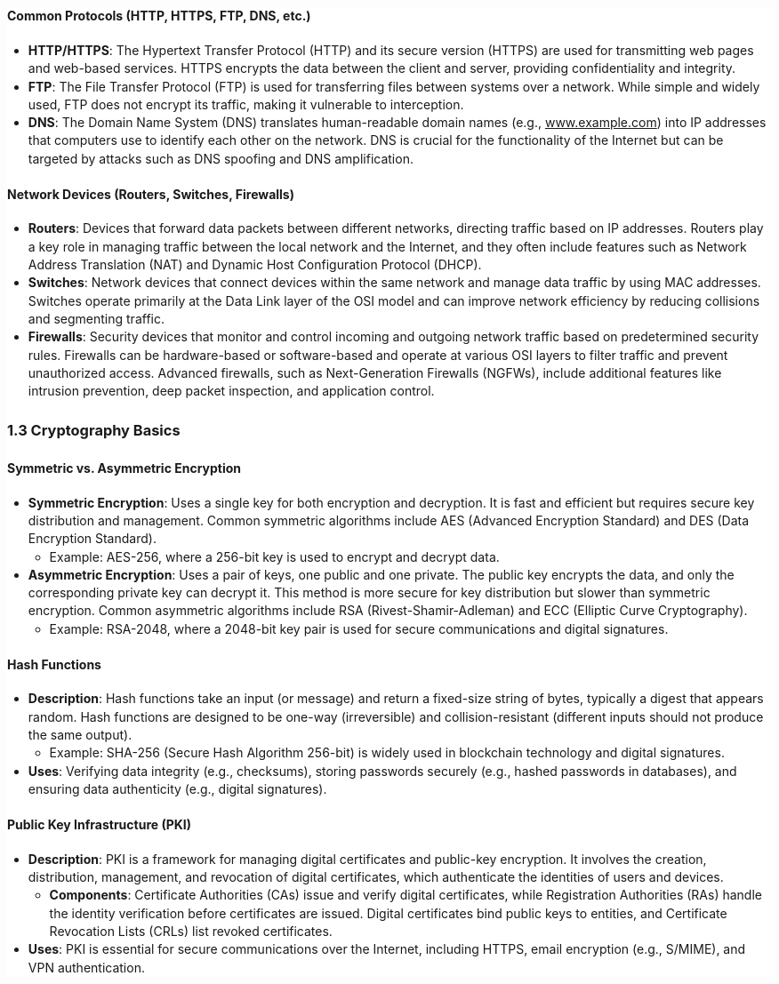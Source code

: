 #### Common Protocols (HTTP, HTTPS, FTP, DNS, etc.)
- **HTTP/HTTPS**: The Hypertext Transfer Protocol (HTTP) and its secure version (HTTPS) are used for transmitting web pages and web-based services. HTTPS encrypts the data between the client and server, providing confidentiality and integrity.
- **FTP**: The File Transfer Protocol (FTP) is used for transferring files between systems over a network. While simple and widely used, FTP does not encrypt its traffic, making it vulnerable to interception.
- **DNS**: The Domain Name System (DNS) translates human-readable domain names (e.g., www.example.com) into IP addresses that computers use to identify each other on the network. DNS is crucial for the functionality of the Internet but can be targeted by attacks such as DNS spoofing and DNS amplification.

#### Network Devices (Routers, Switches, Firewalls)
- **Routers**: Devices that forward data packets between different networks, directing traffic based on IP addresses. Routers play a key role in managing traffic between the local network and the Internet, and they often include features such as Network Address Translation (NAT) and Dynamic Host Configuration Protocol (DHCP).
- **Switches**: Network devices that connect devices within the same network and manage data traffic by using MAC addresses. Switches operate primarily at the Data Link layer of the OSI model and can improve network efficiency by reducing collisions and segmenting traffic.
- **Firewalls**: Security devices that monitor and control incoming and outgoing network traffic based on predetermined security rules. Firewalls can be hardware-based or software-based and operate at various OSI layers to filter traffic and prevent unauthorized access. Advanced firewalls, such as Next-Generation Firewalls (NGFWs), include additional features like intrusion prevention, deep packet inspection, and application control.

### 1.3 Cryptography Basics

#### Symmetric vs. Asymmetric Encryption
- **Symmetric Encryption**: Uses a single key for both encryption and decryption. It is fast and efficient but requires secure key distribution and management. Common symmetric algorithms include AES (Advanced Encryption Standard) and DES (Data Encryption Standard).
    - Example: AES-256, where a 256-bit key is used to encrypt and decrypt data.
- **Asymmetric Encryption**: Uses a pair of keys, one public and one private. The public key encrypts the data, and only the corresponding private key can decrypt it. This method is more secure for key distribution but slower than symmetric encryption. Common asymmetric algorithms include RSA (Rivest-Shamir-Adleman) and ECC (Elliptic Curve Cryptography).
    - Example: RSA-2048, where a 2048-bit key pair is used for secure communications and digital signatures.

#### Hash Functions
- **Description**: Hash functions take an input (or message) and return a fixed-size string of bytes, typically a digest that appears random. Hash functions are designed to be one-way (irreversible) and collision-resistant (different inputs should not produce the same output).
    - Example: SHA-256 (Secure Hash Algorithm 256-bit) is widely used in blockchain technology and digital signatures.
- **Uses**: Verifying data integrity (e.g., checksums), storing passwords securely (e.g., hashed passwords in databases), and ensuring data authenticity (e.g., digital signatures).

#### Public Key Infrastructure (PKI)
- **Description**: PKI is a framework for managing digital certificates and public-key encryption. It involves the creation, distribution, management, and revocation of digital certificates, which authenticate the identities of users and devices.
    - **Components**: Certificate Authorities (CAs) issue and verify digital certificates, while Registration Authorities (RAs) handle the identity verification before certificates are issued. Digital certificates bind public keys to entities, and Certificate Revocation Lists (CRLs) list revoked certificates.
- **Uses**: PKI is essential for secure communications over the Internet, including HTTPS, email encryption (e.g., S/MIME), and VPN authentication.
